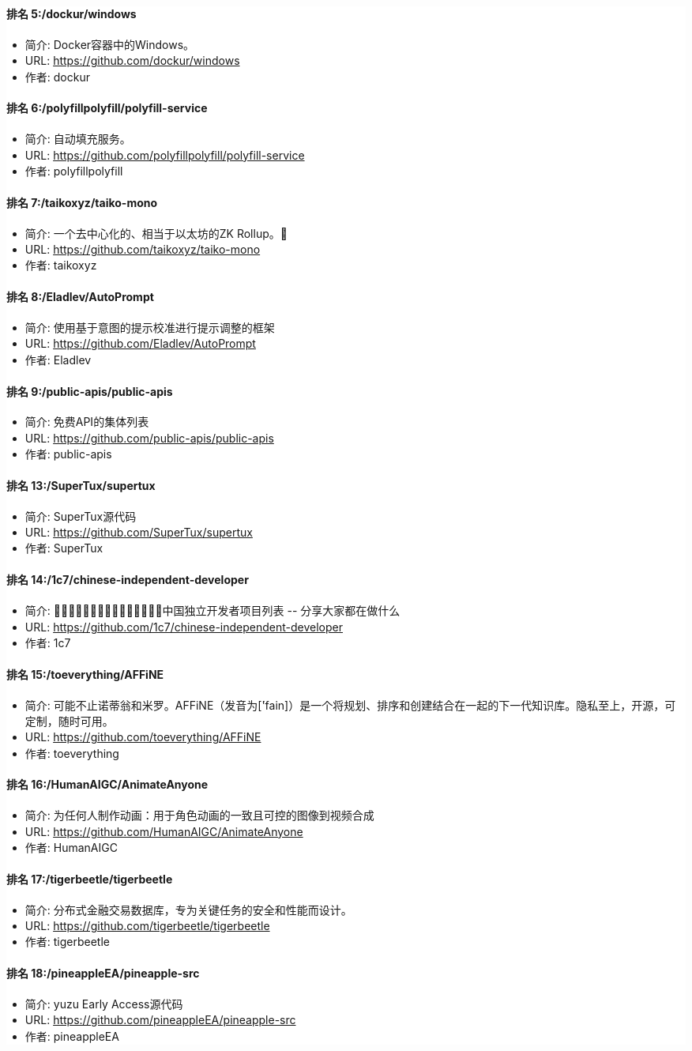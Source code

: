 #### 排名 5:/dockur/windows
- 简介: Docker容器中的Windows。
- URL: https://github.com/dockur/windows
- 作者: dockur 

#### 排名 6:/polyfillpolyfill/polyfill-service
- 简介: 自动填充服务。
- URL: https://github.com/polyfillpolyfill/polyfill-service
- 作者: polyfillpolyfill 

#### 排名 7:/taikoxyz/taiko-mono
- 简介: 一个去中心化的、相当于以太坊的ZK Rollup。🥁
- URL: https://github.com/taikoxyz/taiko-mono
- 作者: taikoxyz 

#### 排名 8:/Eladlev/AutoPrompt
- 简介: 使用基于意图的提示校准进行提示调整的框架
- URL: https://github.com/Eladlev/AutoPrompt
- 作者: Eladlev 

#### 排名 9:/public-apis/public-apis
- 简介: 免费API的集体列表
- URL: https://github.com/public-apis/public-apis
- 作者: public-apis 

#### 排名 13:/SuperTux/supertux
- 简介: SuperTux源代码
- URL: https://github.com/SuperTux/supertux
- 作者: SuperTux 

#### 排名 14:/1c7/chinese-independent-developer
- 简介: 👩🏿‍💻👨🏾‍💻👩🏼‍💻👨🏽‍💻👩🏻‍💻中国独立开发者项目列表 -- 分享大家都在做什么
- URL: https://github.com/1c7/chinese-independent-developer
- 作者: 1c7 

#### 排名 15:/toeverything/AFFiNE
- 简介: 可能不止诺蒂翁和米罗。AFFiNE（发音为[́'fain]）是一个将规划、排序和创建结合在一起的下一代知识库。隐私至上，开源，可定制，随时可用。
- URL: https://github.com/toeverything/AFFiNE
- 作者: toeverything 

#### 排名 16:/HumanAIGC/AnimateAnyone
- 简介: 为任何人制作动画：用于角色动画的一致且可控的图像到视频合成
- URL: https://github.com/HumanAIGC/AnimateAnyone
- 作者: HumanAIGC 

#### 排名 17:/tigerbeetle/tigerbeetle
- 简介: 分布式金融交易数据库，专为关键任务的安全和性能而设计。
- URL: https://github.com/tigerbeetle/tigerbeetle
- 作者: tigerbeetle 

#### 排名 18:/pineappleEA/pineapple-src
- 简介: yuzu Early Access源代码
- URL: https://github.com/pineappleEA/pineapple-src
- 作者: pineappleEA 
